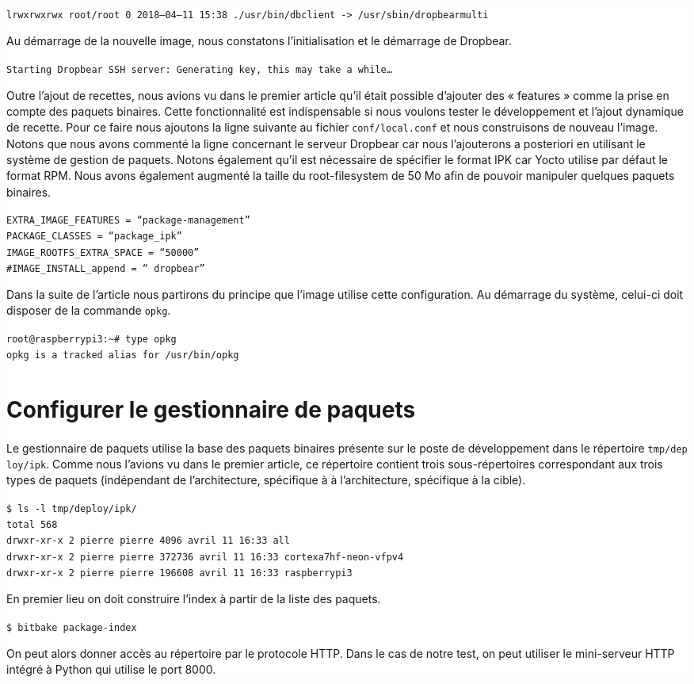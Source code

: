 ```
lrwxrwxrwx root/root 0 2018–04–11 15:38 ./usr/bin/dbclient -> /usr/sbin/dropbearmulti
```

Au démarrage de la nouvelle image, nous constatons l’initialisation et le démarrage de Dropbear.

```
Starting Dropbear SSH server: Generating key, this may take a while… 
```

Outre l’ajout de recettes, nous avions vu dans le premier article qu’il était possible d’ajouter des « features » comme la prise en compte des paquets binaires. Cette fonctionnalité est indispensable si nous voulons tester le développement et l’ajout dynamique de recette. 
Pour ce faire nous ajoutons la ligne suivante au fichier `conf/local.conf` et nous construisons de nouveau l’image. Notons que nous avons commenté la ligne concernant le serveur Dropbear car nous l’ajouterons a posteriori en utilisant le système de gestion de paquets. Notons également qu’il est nécessaire de spécifier le format IPK car Yocto utilise par défaut le format RPM. Nous avons également augmenté la taille du root-filesystem de 50 Mo afin de pouvoir manipuler quelques paquets binaires.

```
EXTRA_IMAGE_FEATURES = “package-management”
PACKAGE_CLASSES = “package_ipk”
IMAGE_ROOTFS_EXTRA_SPACE = “50000”
#IMAGE_INSTALL_append = “ dropbear”
```

Dans la suite de l’article nous partirons du principe que l’image utilise cette configuration. Au démarrage du système, celui-ci doit disposer de la commande `opkg`.

```
root@raspberrypi3:~# type opkg 
opkg is a tracked alias for /usr/bin/opkg 
```

# Configurer le gestionnaire de paquets

Le gestionnaire de paquets utilise la base des paquets binaires présente sur le poste de développement dans le répertoire `tmp/deploy/ipk`. Comme nous l’avions vu dans le premier article, ce répertoire contient trois sous-répertoires correspondant aux trois types de paquets (indépendant de l’architecture, spécifique à à l’architecture, spécifique à la cible).

```
$ ls -l tmp/deploy/ipk/
total 568
drwxr-xr-x 2 pierre pierre 4096 avril 11 16:33 all
drwxr-xr-x 2 pierre pierre 372736 avril 11 16:33 cortexa7hf-neon-vfpv4
drwxr-xr-x 2 pierre pierre 196608 avril 11 16:33 raspberrypi3
```

En premier lieu on doit construire l’index à partir de la liste des paquets.

```
$ bitbake package-index
```

On peut alors donner accès au répertoire par le protocole HTTP. Dans le cas de notre test, on peut utiliser le mini-serveur HTTP intégré à Python qui utilise le port 8000.
